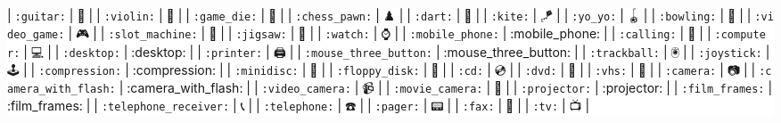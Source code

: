 | `:guitar:` | :guitar: |
| `:violin:` | :violin: |
| `:game_die:` | :game_die: |
| `:chess_pawn:` | :chess_pawn: |
| `:dart:` | :dart: |
| `:kite:` | :kite: |
| `:yo_yo:` | :yo_yo: |
| `:bowling:` | :bowling: |
| `:video_game:` | :video_game: |
| `:slot_machine:` | :slot_machine: |
| `:jigsaw:` | :jigsaw: |
| `:watch:` | :watch: |
| `:mobile_phone:` | :mobile_phone: |
| `:calling:` | :calling: |
| `:computer:` | :computer: |
| `:desktop:` | :desktop: |
| `:printer:` | :printer: |
| `:mouse_three_button:` | :mouse_three_button: |
| `:trackball:` | :trackball: |
| `:joystick:` | :joystick: |
| `:compression:` | :compression: |
| `:minidisc:` | :minidisc: |
| `:floppy_disk:` | :floppy_disk: |
| `:cd:` | :cd: |
| `:dvd:` | :dvd: |
| `:vhs:` | :vhs: |
| `:camera:` | :camera: |
| `:camera_with_flash:` | :camera_with_flash: |
| `:video_camera:` | :video_camera: |
| `:movie_camera:` | :movie_camera: |
| `:projector:` | :projector: |
| `:film_frames:` | :film_frames: |
| `:telephone_receiver:` | :telephone_receiver: |
| `:telephone:` | :telephone: |
| `:pager:` | :pager: |
| `:fax:` | :fax: |
| `:tv:` | :tv: |